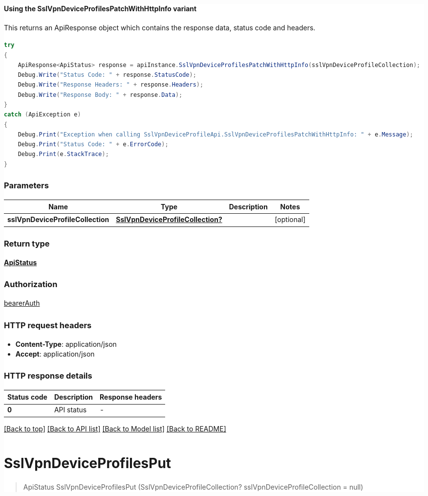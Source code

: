 #### Using the SslVpnDeviceProfilesPatchWithHttpInfo variant
This returns an ApiResponse object which contains the response data, status code and headers.

```csharp
try
{
    ApiResponse<ApiStatus> response = apiInstance.SslVpnDeviceProfilesPatchWithHttpInfo(sslVpnDeviceProfileCollection);
    Debug.Write("Status Code: " + response.StatusCode);
    Debug.Write("Response Headers: " + response.Headers);
    Debug.Write("Response Body: " + response.Data);
}
catch (ApiException e)
{
    Debug.Print("Exception when calling SslVpnDeviceProfileApi.SslVpnDeviceProfilesPatchWithHttpInfo: " + e.Message);
    Debug.Print("Status Code: " + e.ErrorCode);
    Debug.Print(e.StackTrace);
}
```

### Parameters

| Name | Type | Description | Notes |
|------|------|-------------|-------|
| **sslVpnDeviceProfileCollection** | [**SslVpnDeviceProfileCollection?**](SslVpnDeviceProfileCollection?.md) |  | [optional]  |

### Return type

[**ApiStatus**](ApiStatus.md)

### Authorization

[bearerAuth](../README.md#bearerAuth)

### HTTP request headers

 - **Content-Type**: application/json
 - **Accept**: application/json


### HTTP response details
| Status code | Description | Response headers |
|-------------|-------------|------------------|
| **0** | API status |  -  |

[[Back to top]](#) [[Back to API list]](../README.md#documentation-for-api-endpoints) [[Back to Model list]](../README.md#documentation-for-models) [[Back to README]](../README.md)

<a id="sslvpndeviceprofilesput"></a>
# **SslVpnDeviceProfilesPut**
> ApiStatus SslVpnDeviceProfilesPut (SslVpnDeviceProfileCollection? sslVpnDeviceProfileCollection = null)
